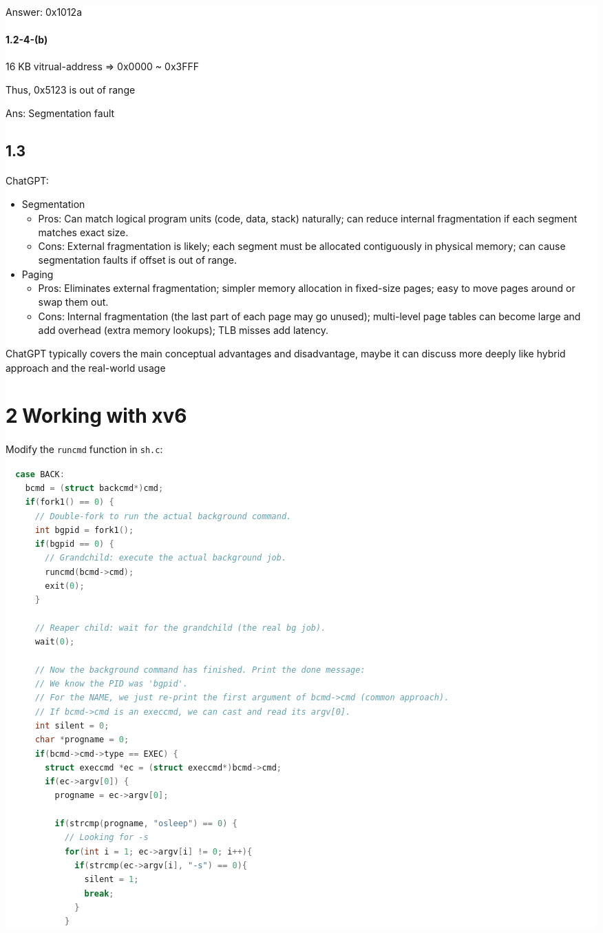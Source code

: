 Answer: 0x1012a

#### 1.2-4-(b)

16 KB vitrual-address ⇒ 0x0000 ~ 0x3FFF

Thus, 0x5123 is out of range

Ans: Segmentation fault

## 1.3

ChatGPT:

- Segmentation
  - Pros: Can match logical program units (code, data, stack) naturally; can reduce internal fragmentation if each segment matches exact size.
  - Cons: External fragmentation is likely; each segment must be allocated contiguously in physical memory; can cause segmentation faults if offset is out of range.
- Paging
  - Pros: Eliminates external fragmentation; simpler memory allocation in fixed-size pages; easy to move pages around or swap them out.
  - Cons: Internal fragmentation (the last part of each page may go unused); multi-level page tables can become large and add overhead (extra memory lookups); TLB misses add latency.

ChatGPT typically covers the main conceptual advantages and disadvantage, maybe it can discuss more deeply like hybrid approach and the real-world usage

# 2 Working with xv6

Modify the `runcmd` function in `sh.c`:

```c
  case BACK:
    bcmd = (struct backcmd*)cmd;
    if(fork1() == 0) {
      // Double-fork to run the actual background command.
      int bgpid = fork1();
      if(bgpid == 0) {
        // Grandchild: execute the actual background job.
        runcmd(bcmd->cmd);  
        exit(0);
      }
      
      // Reaper child: wait for the grandchild (the real bg job).
      wait(0);

      // Now the background command has finished. Print the done message:
      // We know the PID was 'bgpid'.
      // For the NAME, we just re-print the first argument of bcmd->cmd (common approach).
      // If bcmd->cmd is an execcmd, we can cast and read its argv[0].
      int silent = 0;
      char *progname = 0;
      if(bcmd->cmd->type == EXEC) {
        struct execcmd *ec = (struct execcmd*)bcmd->cmd;
        if(ec->argv[0]) {
          progname = ec->argv[0];

          if(strcmp(progname, "osleep") == 0) {
            // Looking for -s
            for(int i = 1; ec->argv[i] != 0; i++){
              if(strcmp(ec->argv[i], "-s") == 0){
                silent = 1;
                break;
              }
            }
```